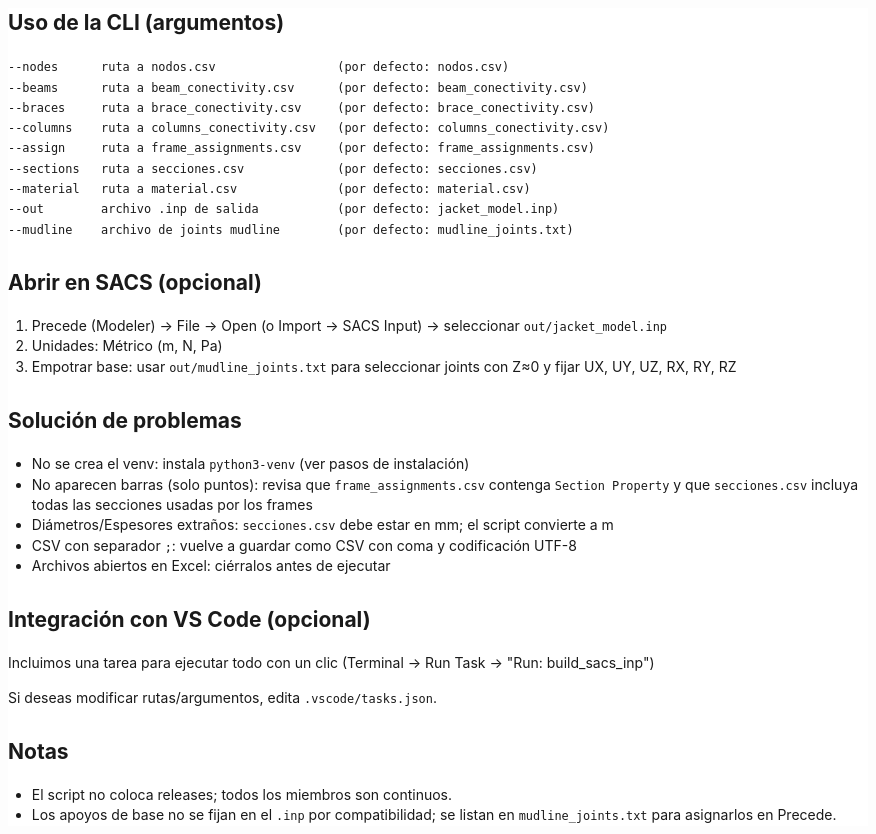 Uso de la CLI (argumentos)
--------------------------
```text
--nodes      ruta a nodos.csv                 (por defecto: nodos.csv)
--beams      ruta a beam_conectivity.csv      (por defecto: beam_conectivity.csv)
--braces     ruta a brace_conectivity.csv     (por defecto: brace_conectivity.csv)
--columns    ruta a columns_conectivity.csv   (por defecto: columns_conectivity.csv)
--assign     ruta a frame_assignments.csv     (por defecto: frame_assignments.csv)
--sections   ruta a secciones.csv             (por defecto: secciones.csv)
--material   ruta a material.csv              (por defecto: material.csv)
--out        archivo .inp de salida           (por defecto: jacket_model.inp)
--mudline    archivo de joints mudline        (por defecto: mudline_joints.txt)
```

Abrir en SACS (opcional)
------------------------
1) Precede (Modeler) → File → Open (o Import → SACS Input) → seleccionar `out/jacket_model.inp`
2) Unidades: Métrico (m, N, Pa)
3) Empotrar base: usar `out/mudline_joints.txt` para seleccionar joints con Z≈0 y fijar UX, UY, UZ, RX, RY, RZ

Solución de problemas
---------------------
- No se crea el venv: instala `python3-venv` (ver pasos de instalación)
- No aparecen barras (solo puntos): revisa que `frame_assignments.csv` contenga `Section Property` y que `secciones.csv` incluya todas las secciones usadas por los frames
- Diámetros/Espesores extraños: `secciones.csv` debe estar en mm; el script convierte a m
- CSV con separador `;`: vuelve a guardar como CSV con coma y codificación UTF-8
- Archivos abiertos en Excel: ciérralos antes de ejecutar

Integración con VS Code (opcional)
----------------------------------
Incluimos una tarea para ejecutar todo con un clic (Terminal → Run Task → "Run: build_sacs_inp")

Si deseas modificar rutas/argumentos, edita `.vscode/tasks.json`.

Notas
-----
- El script no coloca releases; todos los miembros son continuos.
- Los apoyos de base no se fijan en el `.inp` por compatibilidad; se listan en `mudline_joints.txt` para asignarlos en Precede.
